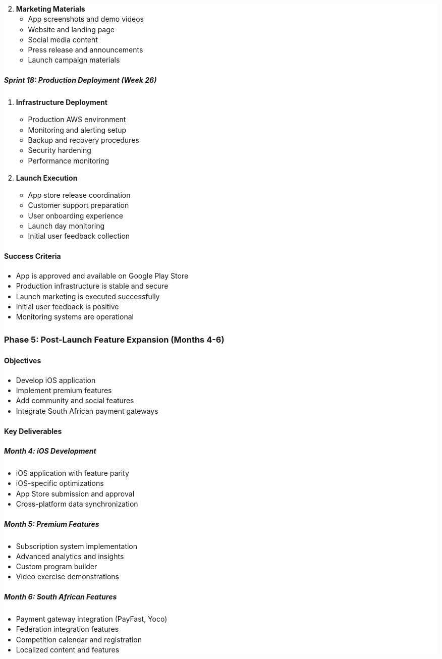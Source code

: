2. **Marketing Materials**
   - App screenshots and demo videos
   - Website and landing page
   - Social media content
   - Press release and announcements
   - Launch campaign materials

##### Sprint 18: Production Deployment (Week 26)
1. **Infrastructure Deployment**
   - Production AWS environment
   - Monitoring and alerting setup
   - Backup and recovery procedures
   - Security hardening
   - Performance monitoring

2. **Launch Execution**
   - App store release coordination
   - Customer support preparation
   - User onboarding experience
   - Launch day monitoring
   - Initial user feedback collection

#### Success Criteria
- App is approved and available on Google Play Store
- Production infrastructure is stable and secure
- Launch marketing is executed successfully
- Initial user feedback is positive
- Monitoring systems are operational

### Phase 5: Post-Launch Feature Expansion (Months 4-6)

#### Objectives
- Develop iOS application
- Implement premium features
- Add community and social features
- Integrate South African payment gateways

#### Key Deliverables

##### Month 4: iOS Development
- iOS application with feature parity
- iOS-specific optimizations
- App Store submission and approval
- Cross-platform data synchronization

##### Month 5: Premium Features
- Subscription system implementation
- Advanced analytics and insights
- Custom program builder
- Video exercise demonstrations

##### Month 6: South African Features
- Payment gateway integration (PayFast, Yoco)
- Federation integration features
- Competition calendar and registration
- Localized content and features

